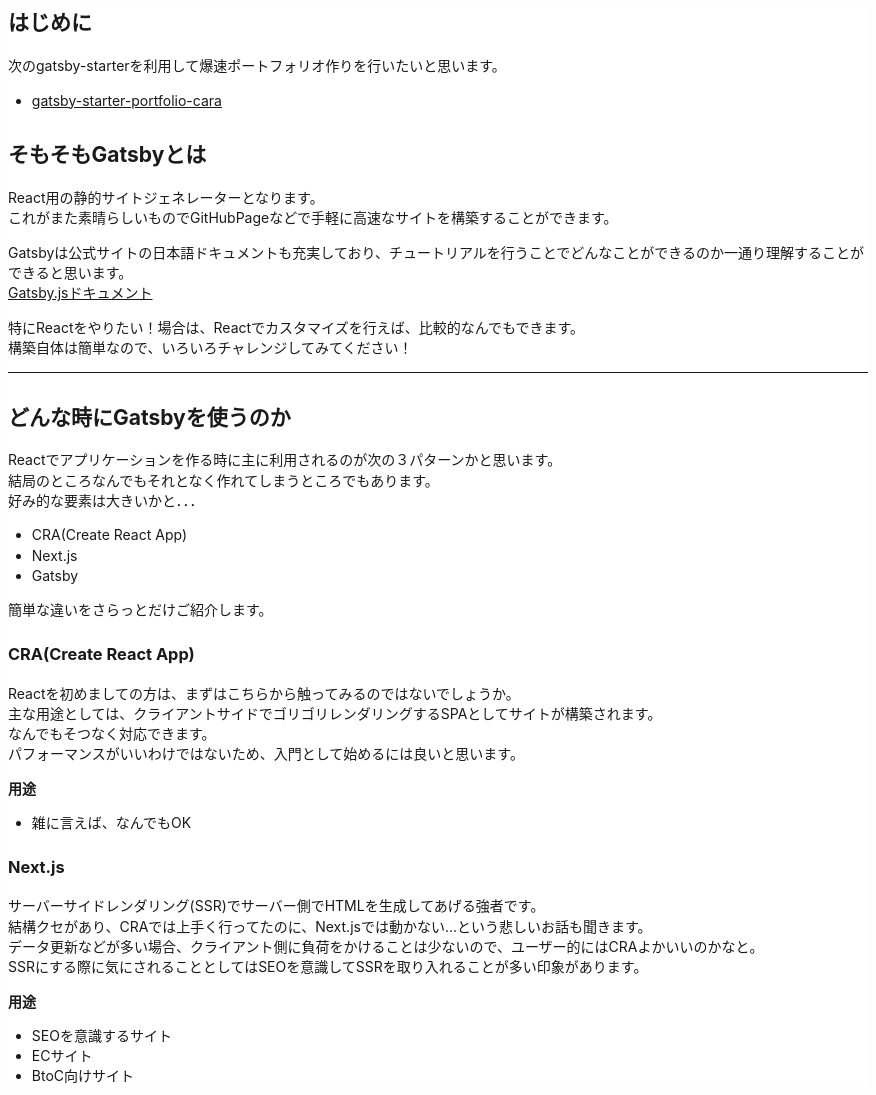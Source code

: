 ## はじめに

次のgatsby-starterを利用して爆速ポートフォリオ作りを行いたいと思います。

- [gatsby-starter-portfolio-cara](https://www.gatsbyjs.org/starters/LekoArts/gatsby-starter-portfolio-cara/)

## そもそもGatsbyとは

React用の静的サイトジェネレーターとなります。  
これがまた素晴らしいものでGitHubPageなどで手軽に高速なサイトを構築することができます。  

Gatsbyは公式サイトの日本語ドキュメントも充実しており、チュートリアルを行うことでどんなことができるのか一通り理解することができると思います。  
[Gatsby.jsドキュメント](https://www.gatsbyjs.org/docs/)

特にReactをやりたい！場合は、Reactでカスタマイズを行えば、比較的なんでもできます。  
構築自体は簡単なので、いろいろチャレンジしてみてください！

--- 

## どんな時にGatsbyを使うのか

Reactでアプリケーションを作る時に主に利用されるのが次の３パターンかと思います。  
結局のところなんでもそれとなく作れてしまうところでもあります。  
好み的な要素は大きいかと．．．  

- CRA(Create React App)
- Next.js
- Gatsby

簡単な違いをさらっとだけご紹介します。

### CRA(Create React App)

Reactを初めましての方は、まずはこちらから触ってみるのではないでしょうか。  
主な用途としては、クライアントサイドでゴリゴリレンダリングするSPAとしてサイトが構築されます。  
なんでもそつなく対応できます。  
パフォーマンスがいいわけではないため、入門として始めるには良いと思います。  

**用途**
- 雑に言えば、なんでもOK

### Next.js

サーバーサイドレンダリング(SSR)でサーバー側でHTMLを生成してあげる強者です。  
結構クセがあり、CRAでは上手く行ってたのに、Next.jsでは動かない...という悲しいお話も聞きます。  
データ更新などが多い場合、クライアント側に負荷をかけることは少ないので、ユーザー的にはCRAよかいいのかなと。  
SSRにする際に気にされることとしてはSEOを意識してSSRを取り入れることが多い印象があります。  

**用途**
- SEOを意識するサイト
- ECサイト
- BtoC向けサイト
